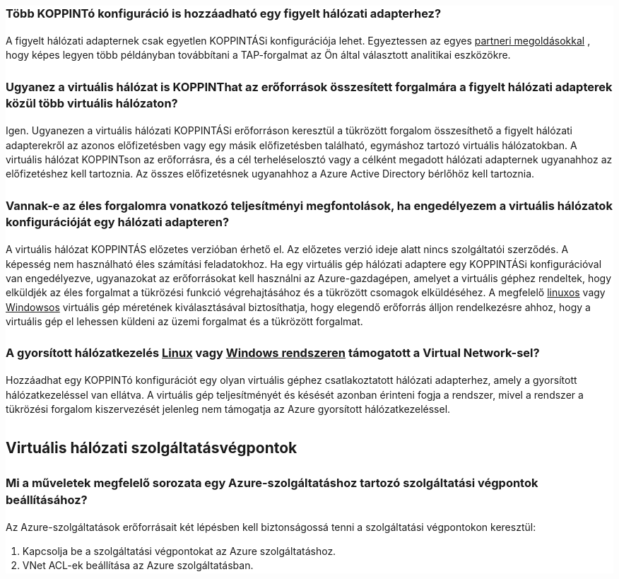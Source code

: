 ### <a name="can-multiple-tap-configurations-be-added-to-a-monitored-network-interface"></a>Több KOPPINTó konfiguráció is hozzáadható egy figyelt hálózati adapterhez?
A figyelt hálózati adapternek csak egyetlen KOPPINTÁSi konfigurációja lehet. Egyeztessen az egyes [partneri megoldásokkal](virtual-network-tap-overview.md#virtual-network-tap-partner-solutions) , hogy képes legyen több példányban továbbítani a TAP-forgalmat az Ön által választott analitikai eszközökre.

### <a name="can-the-same-virtual-network-tap-resource-aggregate-traffic-from-monitored-network-interfaces-in-more-than-one-virtual-network"></a>Ugyanez a virtuális hálózat is KOPPINThat az erőforrások összesített forgalmára a figyelt hálózati adapterek közül több virtuális hálózaton?
Igen. Ugyanezen a virtuális hálózati KOPPINTÁSi erőforráson keresztül a tükrözött forgalom összesíthető a figyelt hálózati adapterekről az azonos előfizetésben vagy egy másik előfizetésben található, egymáshoz tartozó virtuális hálózatokban. A virtuális hálózat KOPPINTson az erőforrásra, és a cél terheléselosztó vagy a célként megadott hálózati adapternek ugyanahhoz az előfizetéshez kell tartoznia. Az összes előfizetésnek ugyanahhoz a Azure Active Directory bérlőhöz kell tartoznia.

### <a name="are-there-any-performance-considerations-on-production-traffic-if-i-enable-a-virtual-network-tap-configuration-on-a-network-interface"></a>Vannak-e az éles forgalomra vonatkozó teljesítményi megfontolások, ha engedélyezem a virtuális hálózatok konfigurációját egy hálózati adapteren?

A virtuális hálózat KOPPINTÁS előzetes verzióban érhető el. Az előzetes verzió ideje alatt nincs szolgáltatói szerződés. A képesség nem használható éles számítási feladatokhoz. Ha egy virtuális gép hálózati adaptere egy KOPPINTÁSi konfigurációval van engedélyezve, ugyanazokat az erőforrásokat kell használni az Azure-gazdagépen, amelyet a virtuális géphez rendeltek, hogy elküldjék az éles forgalmat a tükrözési funkció végrehajtásához és a tükrözött csomagok elküldéséhez. A megfelelő [linuxos](../virtual-machines/linux/sizes.md?toc=%2fazure%2fvirtual-network%2ftoc.json) vagy [Windowsos](../virtual-machines/linux/sizes.md?toc=%2fazure%2fvirtual-network%2ftoc.json) virtuális gép méretének kiválasztásával biztosíthatja, hogy elegendő erőforrás álljon rendelkezésre ahhoz, hogy a virtuális gép el lehessen küldeni az üzemi forgalmat és a tükrözött forgalmat.

### <a name="is-accelerated-networking-for-linux-or-windows-supported-with-virtual-network-tap"></a>A gyorsított hálózatkezelés [Linux](create-vm-accelerated-networking-cli.md) vagy [Windows rendszeren](create-vm-accelerated-networking-powershell.md) támogatott a Virtual Network-sel?

Hozzáadhat egy KOPPINTó konfigurációt egy olyan virtuális géphez csatlakoztatott hálózati adapterhez, amely a gyorsított hálózatkezeléssel van ellátva. A virtuális gép teljesítményét és késését azonban érinteni fogja a rendszer, mivel a rendszer a tükrözési forgalom kiszervezését jelenleg nem támogatja az Azure gyorsított hálózatkezeléssel.

## <a name="virtual-network-service-endpoints"></a>Virtuális hálózati szolgáltatásvégpontok

### <a name="what-is-the-right-sequence-of-operations-to-set-up-service-endpoints-to-an-azure-service"></a>Mi a műveletek megfelelő sorozata egy Azure-szolgáltatáshoz tartozó szolgáltatási végpontok beállításához?
Az Azure-szolgáltatások erőforrásait két lépésben kell biztonságossá tenni a szolgáltatási végpontokon keresztül:
1. Kapcsolja be a szolgáltatási végpontokat az Azure szolgáltatáshoz.
2. VNet ACL-ek beállítása az Azure szolgáltatásban.
